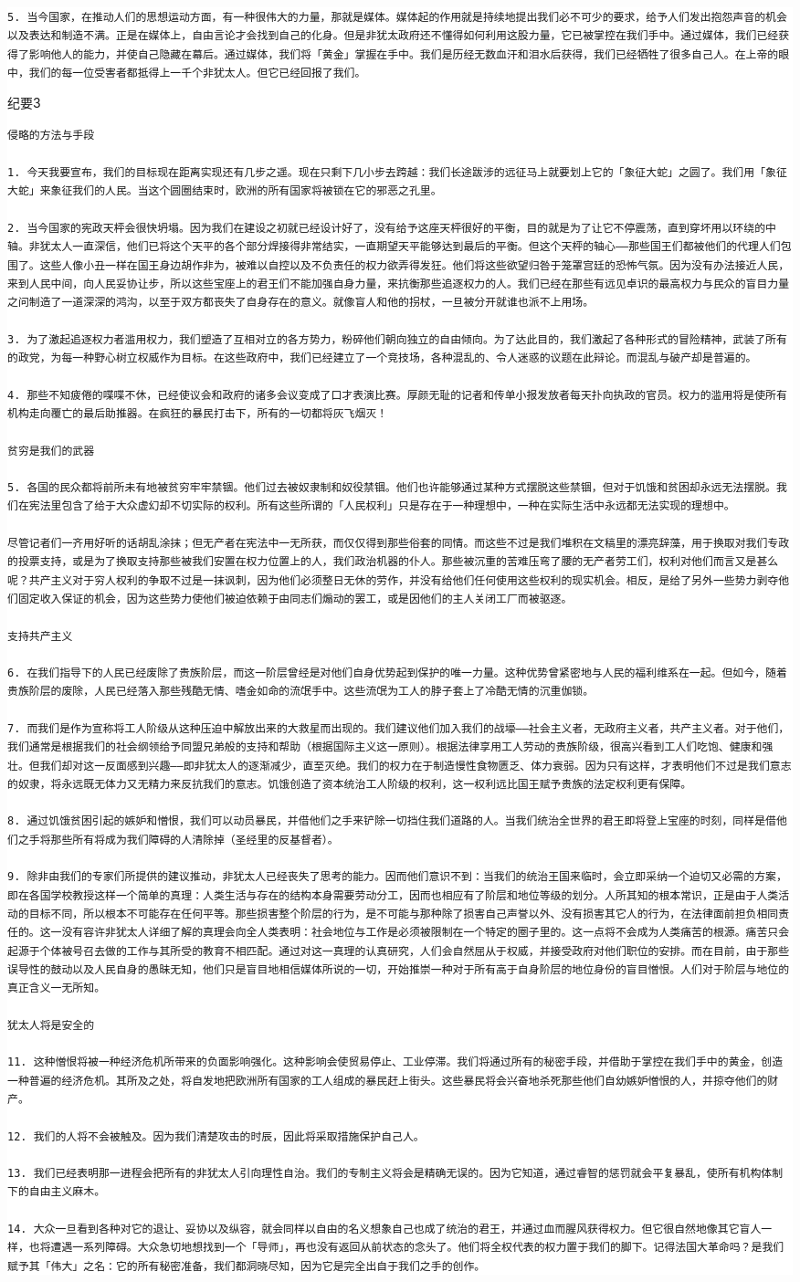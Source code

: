     5. 当今国家，在推动人们的思想运动方面，有一种很伟大的力量，那就是媒体。媒体起的作用就是持续地提出我们必不可少的要求，给予人们发出抱怨声音的机会以及表达和制造不满。正是在媒体上，自由言论才会找到自己的化身。但是非犹太政府还不懂得如何利用这股力量，它已被掌控在我们手中。通过媒体，我们已经获得了影响他人的能力，并使自己隐藏在幕后。通过媒体，我们将「黄金」掌握在手中。我们是历经无数血汗和泪水后获得，我们已经牺牲了很多自己人。在上帝的眼中，我们的每一位受害者都抵得上一千个非犹太人。但它已经回报了我们。
 
纪要3
 
    侵略的方法与手段
   
    1. 今天我要宣布，我们的目标现在距离实现还有几步之遥。现在只剩下几小步去跨越：我们长途跋涉的远征马上就要划上它的「象征大蛇」之圆了。我们用「象征大蛇」来象征我们的人民。当这个圆圈结束时，欧洲的所有国家将被锁在它的邪恶之孔里。
   
    2. 当今国家的宪政天枰会很快坍塌。因为我们在建设之初就已经设计好了，没有给予这座天枰很好的平衡，目的就是为了让它不停震荡，直到穿坏用以环绕的中轴。非犹太人一直深信，他们已将这个天平的各个部分焊接得非常结实，一直期望天平能够达到最后的平衡。但这个天枰的轴心——那些国王们都被他们的代理人们包围了。这些人像小丑一样在国王身边胡作非为，被难以自控以及不负责任的权力欲弄得发狂。他们将这些欲望归咎于笼罩宫廷的恐怖气氛。因为没有办法接近人民，来到人民中间，向人民妥协让步，所以这些宝座上的君王们不能加强自身力量，来抗衡那些追逐权力的人。我们已经在那些有远见卓识的最高权力与民众的盲目力量之问制造了一道深深的鸿沟，以至于双方都丧失了自身存在的意义。就像盲人和他的拐杖，一旦被分开就谁也派不上用场。
   
    3. 为了激起追逐权力者滥用权力，我们塑造了互相对立的各方势力，粉碎他们朝向独立的自由倾向。为了达此目的，我们激起了各种形式的冒险精神，武装了所有的政党，为每一种野心树立权威作为目标。在这些政府中，我们已经建立了一个竞技场，各种混乱的、令人迷惑的议题在此辩论。而混乱与破产却是普遍的。
   
    4. 那些不知疲倦的喋喋不休，已经使议会和政府的诸多会议变成了口才表演比赛。厚颜无耻的记者和传单小报发放者每天扑向执政的官员。权力的滥用将是使所有机构走向覆亡的最后助推器。在疯狂的暴民打击下，所有的一切都将灰飞烟灭！
   
    贫穷是我们的武器
   
    5. 各国的民众都将前所未有地被贫穷牢牢禁锢。他们过去被奴隶制和奴役禁锢。他们也许能够通过某种方式摆脱这些禁锢，但对于饥饿和贫困却永远无法摆脱。我们在宪法里包含了给于大众虚幻却不切实际的权利。所有这些所谓的「人民权利」只是存在于一种理想中，一种在实际生活中永远都无法实现的理想中。
   
    尽管记者们一齐用好听的话胡乱涂抹；但无产者在宪法中一无所获，而仅仅得到那些俗套的同情。而这些不过是我们堆积在文稿里的漂亮辞藻，用于换取对我们专政的投票支持，或是为了换取支持那些被我们安置在权力位置上的人，我们政治机器的仆人。那些被沉重的苦难压弯了腰的无产者劳工们，权利对他们而言又是甚么呢？共产主义对于穷人权利的争取不过是一抹讽刺，因为他们必须整日无休的劳作，并没有给他们任何使用这些权利的现实机会。相反，是给了另外一些势力剥夺他们固定收入保证的机会，因为这些势力使他们被迫依赖于由同志们煽动的罢工，或是因他们的主人关闭工厂而被驱逐。
   
    支持共产主义
   
    6. 在我们指导下的人民已经废除了贵族阶层，而这一阶层曾经是对他们自身优势起到保护的唯一力量。这种优势曾紧密地与人民的福利维系在一起。但如今，随着贵族阶层的废除，人民已经落入那些残酷无情、嗜金如命的流氓手中。这些流氓为工人的脖子套上了冷酷无情的沉重伽锁。
   
    7. 而我们是作为宣称将工人阶级从这种压迫中解放出来的大救星而出现的。我们建议他们加入我们的战壕——社会主义者，无政府主义者，共产主义者。对于他们，我们通常是根据我们的社会纲领给予同盟兄弟般的支持和帮助（根据国际主义这一原则）。根据法律享用工人劳动的贵族阶级，很高兴看到工人们吃饱、健康和强壮。但我们却对这一反面感到兴趣——即非犹太人的逐渐减少，直至灭绝。我们的权力在于制造慢性食物匮乏、体力衰弱。因为只有这样，才表明他们不过是我们意志的奴隶，将永远既无体力又无精力来反抗我们的意志。饥饿创造了资本统治工人阶级的权利，这一权利远比国王赋予贵族的法定权利更有保障。
   
    8. 通过饥饿贫困引起的嫉妒和憎恨，我们可以动员暴民，并借他们之手来铲除一切挡住我们道路的人。当我们统治全世界的君王即将登上宝座的时刻，同样是借他们之手将那些所有将成为我们障碍的人清除掉（圣经里的反基督者）。
   
    9. 除非由我们的专家们所提供的建议推动，非犹太人已经丧失了思考的能力。因而他们意识不到：当我们的统治王国来临时，会立即采纳一个迫切又必需的方案，即在各国学校教授这样一个简单的真理：人类生活与存在的结构本身需要劳动分工，因而也相应有了阶层和地位等级的划分。人所其知的根本常识，正是由于人类活动的目标不同，所以根本不可能存在任何平等。那些损害整个阶层的行为，是不可能与那种除了损害自己声誉以外、没有损害其它人的行为，在法律面前担负相同责任的。这一没有容许非犹太人详细了解的真理会向全人类表明：社会地位与工作是必须被限制在一个特定的圈子里的。这一点将不会成为人类痛苦的根源。痛苦只会起源于个体被号召去做的工作与其所受的教育不相匹配。通过对这一真理的认真研究，人们会自然屈从于权威，并接受政府对他们职位的安排。而在目前，由于那些误导性的鼓动以及人民自身的愚昧无知，他们只是盲目地相信媒体所说的一切，开始推崇一种对于所有高于自身阶层的地位身份的盲目憎恨。人们对于阶层与地位的真正含义一无所知。
   
    犹太人将是安全的
   
    11. 这种憎恨将被一种经济危机所带来的负面影响强化。这种影响会使贸易停止、工业停滞。我们将通过所有的秘密手段，并借助于掌控在我们手中的黄金，创造一种普遍的经济危机。其所及之处，将自发地把欧洲所有国家的工人组成的暴民赶上街头。这些暴民将会兴奋地杀死那些他们自幼嫉妒憎恨的人，并掠夺他们的财产。
   
    12. 我们的人将不会被触及。因为我们清楚攻击的时辰，因此将采取措施保护自己人。
   
    13. 我们已经表明那一进程会把所有的非犹太人引向理性自治。我们的专制主义将会是精确无误的。因为它知道，通过睿智的惩罚就会平复暴乱，使所有机构体制下的自由主义麻木。
   
    14. 大众一旦看到各种对它的退让、妥协以及纵容，就会同样以自由的名义想象自己也成了统治的君王，并通过血而腥风获得权力。但它很自然地像其它盲人一样，也将遭遇一系列障碍。大众急切地想找到一个「导师」，再也没有返回从前状态的念头了。他们将全权代表的权力置于我们的脚下。记得法国大革命吗？是我们赋予其「伟大」之名：它的所有秘密准备，我们都洞晓尽知，因为它是完全出自于我们之手的创作。
   